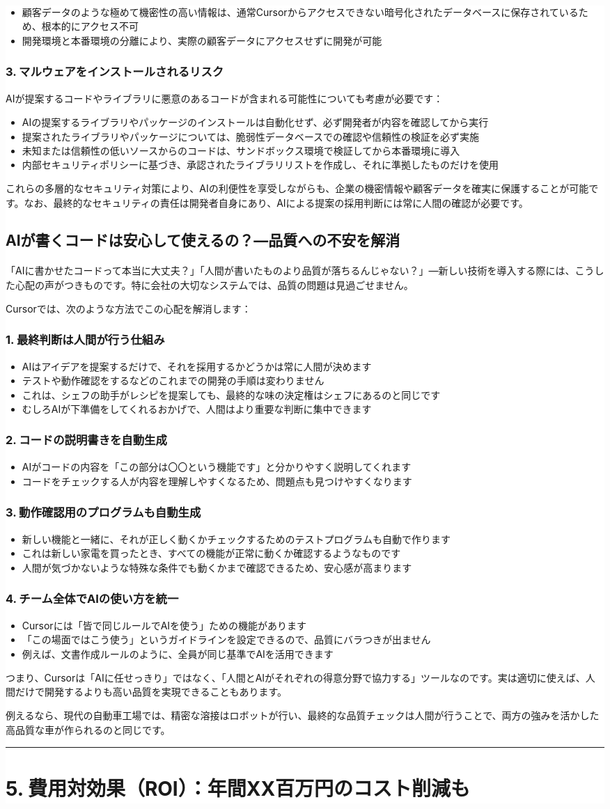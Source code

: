 * 顧客データのような極めて機密性の高い情報は、通常Cursorからアクセスできない暗号化されたデータベースに保存されているため、根本的にアクセス不可
* 開発環境と本番環境の分離により、実際の顧客データにアクセスせずに開発が可能

### 3. マルウェアをインストールされるリスク

AIが提案するコードやライブラリに悪意のあるコードが含まれる可能性についても考慮が必要です：

* AIの提案するライブラリやパッケージのインストールは自動化せず、必ず開発者が内容を確認してから実行
* 提案されたライブラリやパッケージについては、脆弱性データベースでの確認や信頼性の検証を必ず実施
* 未知または信頼性の低いソースからのコードは、サンドボックス環境で検証してから本番環境に導入
* 内部セキュリティポリシーに基づき、承認されたライブラリリストを作成し、それに準拠したものだけを使用

これらの多層的なセキュリティ対策により、AIの利便性を享受しながらも、企業の機密情報や顧客データを確実に保護することが可能です。なお、最終的なセキュリティの責任は開発者自身にあり、AIによる提案の採用判断には常に人間の確認が必要です。

## AIが書くコードは安心して使えるの？—品質への不安を解消

「AIに書かせたコードって本当に大丈夫？」「人間が書いたものより品質が落ちるんじゃない？」—新しい技術を導入する際には、こうした心配の声がつきものです。特に会社の大切なシステムでは、品質の問題は見過ごせません。

Cursorでは、次のような方法でこの心配を解消します：

### 1. 最終判断は人間が行う仕組み

* AIはアイデアを提案するだけで、それを採用するかどうかは常に人間が決めます
* テストや動作確認をするなどのこれまでの開発の手順は変わりません
* これは、シェフの助手がレシピを提案しても、最終的な味の決定権はシェフにあるのと同じです
* むしろAIが下準備をしてくれるおかげで、人間はより重要な判断に集中できます

### 2. コードの説明書きを自動生成

* AIがコードの内容を「この部分は〇〇という機能です」と分かりやすく説明してくれます
* コードをチェックする人が内容を理解しやすくなるため、問題点も見つけやすくなります

### 3. 動作確認用のプログラムも自動生成

* 新しい機能と一緒に、それが正しく動くかチェックするためのテストプログラムも自動で作ります
* これは新しい家電を買ったとき、すべての機能が正常に動くか確認するようなものです
* 人間が気づかないような特殊な条件でも動くかまで確認できるため、安心感が高まります

### 4. チーム全体でAIの使い方を統一

* Cursorには「皆で同じルールでAIを使う」ための機能があります
* 「この場面ではこう使う」というガイドラインを設定できるので、品質にバラつきが出ません
* 例えば、文書作成ルールのように、全員が同じ基準でAIを活用できます

つまり、Cursorは「AIに任せっきり」ではなく、「人間とAIがそれぞれの得意分野で協力する」ツールなのです。実は適切に使えば、人間だけで開発するよりも高い品質を実現できることもあります。

例えるなら、現代の自動車工場では、精密な溶接はロボットが行い、最終的な品質チェックは人間が行うことで、両方の強みを活かした高品質な車が作られるのと同じです。

---

# 5. 費用対効果（ROI）：年間XX百万円のコスト削減も
